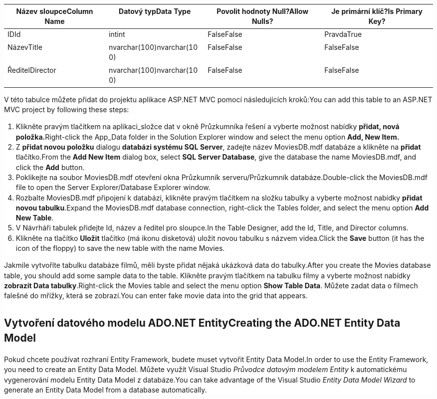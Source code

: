| <span data-ttu-id="c34f8-124">Název sloupce</span><span class="sxs-lookup"><span data-stu-id="c34f8-124">Column Name</span></span> | <span data-ttu-id="c34f8-125">Datový typ</span><span class="sxs-lookup"><span data-stu-id="c34f8-125">Data Type</span></span> | <span data-ttu-id="c34f8-126">Povolit hodnoty Null?</span><span class="sxs-lookup"><span data-stu-id="c34f8-126">Allow Nulls?</span></span> | <span data-ttu-id="c34f8-127">Je primární klíč?</span><span class="sxs-lookup"><span data-stu-id="c34f8-127">Is Primary Key?</span></span> |
| --- | --- | --- | --- |
| <span data-ttu-id="c34f8-128">ID</span><span class="sxs-lookup"><span data-stu-id="c34f8-128">Id</span></span> | <span data-ttu-id="c34f8-129">int</span><span class="sxs-lookup"><span data-stu-id="c34f8-129">int</span></span> | <span data-ttu-id="c34f8-130">False</span><span class="sxs-lookup"><span data-stu-id="c34f8-130">False</span></span> | <span data-ttu-id="c34f8-131">Pravda</span><span class="sxs-lookup"><span data-stu-id="c34f8-131">True</span></span> |
| <span data-ttu-id="c34f8-132">Název</span><span class="sxs-lookup"><span data-stu-id="c34f8-132">Title</span></span> | <span data-ttu-id="c34f8-133">nvarchar(100)</span><span class="sxs-lookup"><span data-stu-id="c34f8-133">nvarchar(100)</span></span> | <span data-ttu-id="c34f8-134">False</span><span class="sxs-lookup"><span data-stu-id="c34f8-134">False</span></span> | <span data-ttu-id="c34f8-135">False</span><span class="sxs-lookup"><span data-stu-id="c34f8-135">False</span></span> |
| <span data-ttu-id="c34f8-136">Ředitel</span><span class="sxs-lookup"><span data-stu-id="c34f8-136">Director</span></span> | <span data-ttu-id="c34f8-137">nvarchar(100)</span><span class="sxs-lookup"><span data-stu-id="c34f8-137">nvarchar(100)</span></span> | <span data-ttu-id="c34f8-138">False</span><span class="sxs-lookup"><span data-stu-id="c34f8-138">False</span></span> | <span data-ttu-id="c34f8-139">False</span><span class="sxs-lookup"><span data-stu-id="c34f8-139">False</span></span> |

<span data-ttu-id="c34f8-140">V této tabulce můžete přidat do projektu aplikace ASP.NET MVC pomocí následujících kroků:</span><span class="sxs-lookup"><span data-stu-id="c34f8-140">You can add this table to an ASP.NET MVC project by following these steps:</span></span>

1. <span data-ttu-id="c34f8-141">Klikněte pravým tlačítkem na aplikaci\_složce dat v okně Průzkumníka řešení a vyberte možnost nabídky **přidat, nová položka.**</span><span class="sxs-lookup"><span data-stu-id="c34f8-141">Right-click the App\_Data folder in the Solution Explorer window and select the menu option **Add, New Item.**</span></span>
2. <span data-ttu-id="c34f8-142">Z **přidat novou položku** dialogu **databázi systému SQL Server**, zadejte název MoviesDB.mdf databáze a klikněte na **přidat** tlačítko.</span><span class="sxs-lookup"><span data-stu-id="c34f8-142">From the **Add New Item** dialog box, select **SQL Server Database**, give the database the name MoviesDB.mdf, and click the **Add** button.</span></span>
3. <span data-ttu-id="c34f8-143">Poklikejte na soubor MoviesDB.mdf otevření okna Průzkumník serveru/Průzkumník databáze.</span><span class="sxs-lookup"><span data-stu-id="c34f8-143">Double-click the MoviesDB.mdf file to open the Server Explorer/Database Explorer window.</span></span>
4. <span data-ttu-id="c34f8-144">Rozbalte MoviesDB.mdf připojení k databázi, klikněte pravým tlačítkem na složku tabulky a vyberte možnost nabídky **přidat novou tabulku**.</span><span class="sxs-lookup"><span data-stu-id="c34f8-144">Expand the MoviesDB.mdf database connection, right-click the Tables folder, and select the menu option **Add New Table**.</span></span>
5. <span data-ttu-id="c34f8-145">V Návrháři tabulek přidejte Id, název a ředitel pro sloupce.</span><span class="sxs-lookup"><span data-stu-id="c34f8-145">In the Table Designer, add the Id, Title, and Director columns.</span></span>
6. <span data-ttu-id="c34f8-146">Klikněte na tlačítko **Uložit** tlačítko (má ikonu disketová) uložit novou tabulku s názvem videa.</span><span class="sxs-lookup"><span data-stu-id="c34f8-146">Click the **Save** button (it has the icon of the floppy) to save the new table with the name Movies.</span></span>

<span data-ttu-id="c34f8-147">Jakmile vytvoříte tabulku databáze filmů, měli byste přidat nějaká ukázková data do tabulky.</span><span class="sxs-lookup"><span data-stu-id="c34f8-147">After you create the Movies database table, you should add some sample data to the table.</span></span> <span data-ttu-id="c34f8-148">Klikněte pravým tlačítkem na tabulku filmy a vyberte možnost nabídky **zobrazit Data tabulky**.</span><span class="sxs-lookup"><span data-stu-id="c34f8-148">Right-click the Movies table and select the menu option **Show Table Data**.</span></span> <span data-ttu-id="c34f8-149">Můžete zadat data o filmech falešné do mřížky, která se zobrazí.</span><span class="sxs-lookup"><span data-stu-id="c34f8-149">You can enter fake movie data into the grid that appears.</span></span>

## <a name="creating-the-adonet-entity-data-model"></a><span data-ttu-id="c34f8-150">Vytvoření datového modelu ADO.NET Entity</span><span class="sxs-lookup"><span data-stu-id="c34f8-150">Creating the ADO.NET Entity Data Model</span></span>

<span data-ttu-id="c34f8-151">Pokud chcete používat rozhraní Entity Framework, budete muset vytvořit Entity Data Model.</span><span class="sxs-lookup"><span data-stu-id="c34f8-151">In order to use the Entity Framework, you need to create an Entity Data Model.</span></span> <span data-ttu-id="c34f8-152">Můžete využít Visual Studio *Průvodce datovým modelem Entity* k automatickému vygenerování modelu Entity Data Model z databáze.</span><span class="sxs-lookup"><span data-stu-id="c34f8-152">You can take advantage of the Visual Studio *Entity Data Model Wizard* to generate an Entity Data Model from a database automatically.</span></span>
